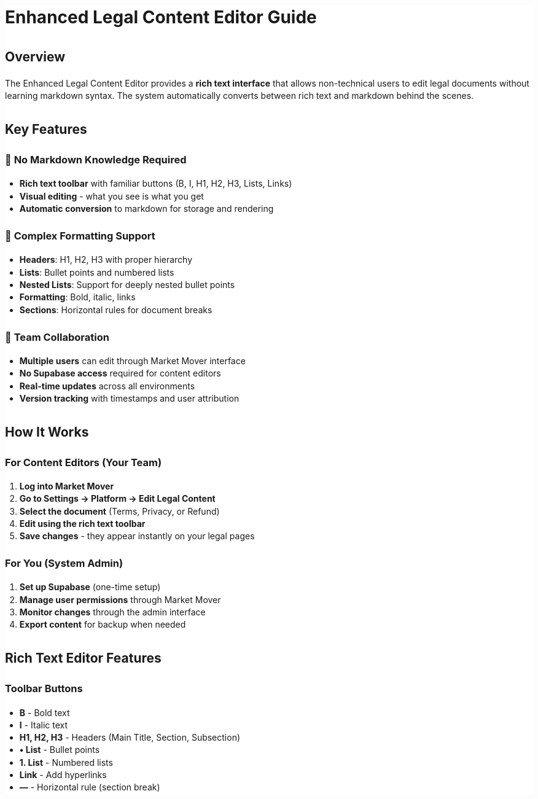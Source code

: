 # Enhanced Legal Content Editor Guide

## Overview

The Enhanced Legal Content Editor provides a **rich text interface** that allows non-technical users to edit legal documents without learning markdown syntax. The system automatically converts between rich text and markdown behind the scenes.

## Key Features

### 🎯 **No Markdown Knowledge Required**
- **Rich text toolbar** with familiar buttons (B, I, H1, H2, H3, Lists, Links)
- **Visual editing** - what you see is what you get
- **Automatic conversion** to markdown for storage and rendering

### 📝 **Complex Formatting Support**
- **Headers**: H1, H2, H3 with proper hierarchy
- **Lists**: Bullet points and numbered lists
- **Nested Lists**: Support for deeply nested bullet points
- **Formatting**: Bold, italic, links
- **Sections**: Horizontal rules for document breaks

### 🔄 **Team Collaboration**
- **Multiple users** can edit through Market Mover interface
- **No Supabase access** required for content editors
- **Real-time updates** across all environments
- **Version tracking** with timestamps and user attribution

## How It Works

### For Content Editors (Your Team)
1. **Log into Market Mover**
2. **Go to Settings → Platform → Edit Legal Content**
3. **Select the document** (Terms, Privacy, or Refund)
4. **Edit using the rich text toolbar**
5. **Save changes** - they appear instantly on your legal pages

### For You (System Admin)
1. **Set up Supabase** (one-time setup)
2. **Manage user permissions** through Market Mover
3. **Monitor changes** through the admin interface
4. **Export content** for backup when needed

## Rich Text Editor Features

### Toolbar Buttons
- **B** - Bold text
- **I** - Italic text
- **H1, H2, H3** - Headers (Main Title, Section, Subsection)
- **• List** - Bullet points
- **1. List** - Numbered lists
- **Link** - Add hyperlinks
- **—** - Horizontal rule (section break)
